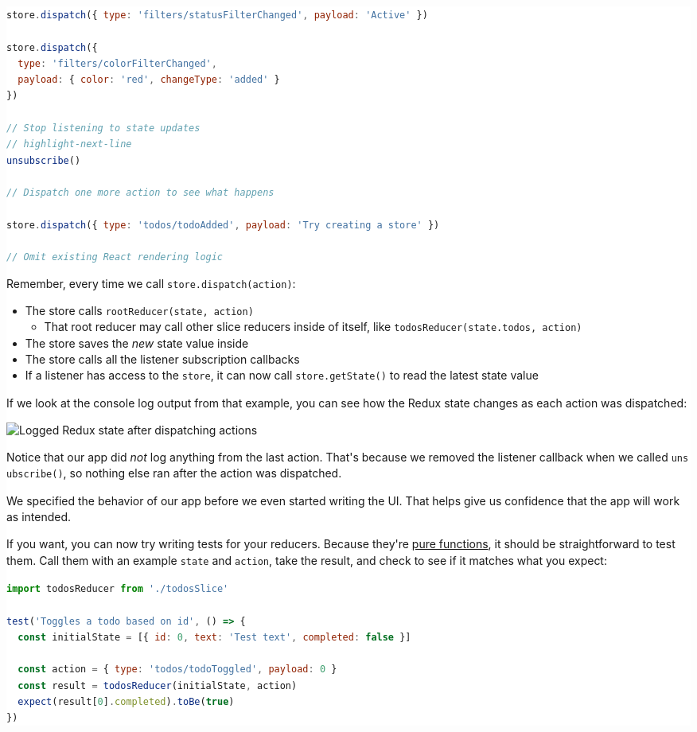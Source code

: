 ```js title="src/index.js"
store.dispatch({ type: 'filters/statusFilterChanged', payload: 'Active' })

store.dispatch({
  type: 'filters/colorFilterChanged',
  payload: { color: 'red', changeType: 'added' }
})

// Stop listening to state updates
// highlight-next-line
unsubscribe()

// Dispatch one more action to see what happens

store.dispatch({ type: 'todos/todoAdded', payload: 'Try creating a store' })

// Omit existing React rendering logic
```

Remember, every time we call `store.dispatch(action)`:

- The store calls `rootReducer(state, action)`
  - That root reducer may call other slice reducers inside of itself, like `todosReducer(state.todos, action)`
- The store saves the _new_ state value inside
- The store calls all the listener subscription callbacks
- If a listener has access to the `store`, it can now call `store.getState()` to read the latest state value

If we look at the console log output from that example, you can see how the
Redux state changes as each action was dispatched:

![Logged Redux state after dispatching actions](/img/tutorials/fundamentals/initial-state-updates.png)

Notice that our app did _not_ log anything from the last action. That's because we removed the listener callback when we called `unsubscribe()`, so nothing else ran after the action was dispatched.

We specified the behavior of our app before we even started writing the UI. That
helps give us confidence that the app will work as intended.



If you want, you can now try writing tests for your reducers. Because they're [pure functions](../../understanding/thinking-in-redux/ThreePrinciples.md#changes-are-made-with-pure-functions), it should be straightforward to test them. Call them with an example `state` and `action`,
take the result, and check to see if it matches what you expect:

```js title="todosSlice.spec.js"
import todosReducer from './todosSlice'

test('Toggles a todo based on id', () => {
  const initialState = [{ id: 0, text: 'Test text', completed: false }]

  const action = { type: 'todos/todoToggled', payload: 0 }
  const result = todosReducer(initialState, action)
  expect(result[0].completed).toBe(true)
})
```
